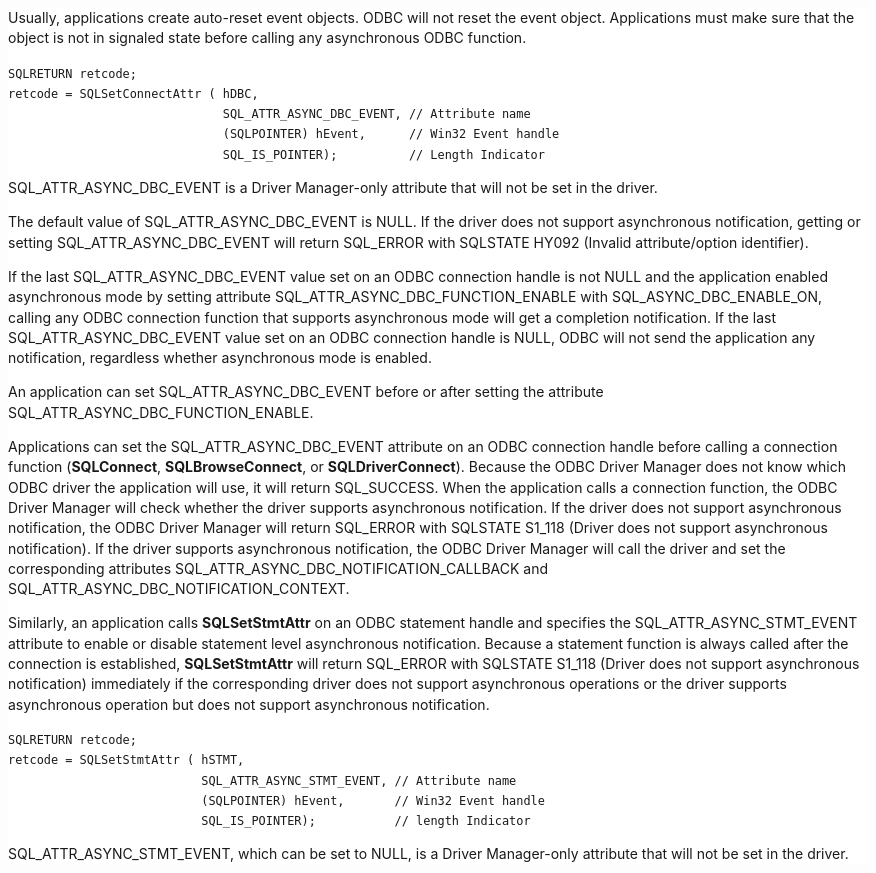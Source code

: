  Usually, applications create auto-reset event objects. ODBC will not reset the event object. Applications must make sure that the object is not in signaled state before calling any asynchronous ODBC function.  
  
```  
SQLRETURN retcode;  
retcode = SQLSetConnectAttr ( hDBC,  
                              SQL_ATTR_ASYNC_DBC_EVENT, // Attribute name  
                              (SQLPOINTER) hEvent,      // Win32 Event handle  
                              SQL_IS_POINTER);          // Length Indicator  
```  
  
 SQL_ATTR_ASYNC_DBC_EVENT is a Driver Manager-only attribute that will not be set in the driver.  
  
 The default value of SQL_ATTR_ASYNC_DBC_EVENT is NULL. If the driver does not support asynchronous notification, getting or setting SQL_ATTR_ASYNC_DBC_EVENT will return SQL_ERROR with SQLSTATE HY092 (Invalid attribute/option identifier).  
  
 If the last SQL_ATTR_ASYNC_DBC_EVENT value set on an ODBC connection handle is not NULL and the application enabled asynchronous mode by setting attribute SQL_ATTR_ASYNC_DBC_FUNCTION_ENABLE with SQL_ASYNC_DBC_ENABLE_ON, calling any ODBC connection function that supports asynchronous mode will get a completion notification. If the last SQL_ATTR_ASYNC_DBC_EVENT value set on an ODBC connection handle is NULL, ODBC will not send the application any notification, regardless whether asynchronous mode is enabled.  
  
 An application can set SQL_ATTR_ASYNC_DBC_EVENT before or after setting the attribute SQL_ATTR_ASYNC_DBC_FUNCTION_ENABLE.  
  
 Applications can set the SQL_ATTR_ASYNC_DBC_EVENT attribute on an ODBC connection handle before calling a connection function (**SQLConnect**, **SQLBrowseConnect**, or **SQLDriverConnect**). Because the ODBC Driver Manager does not know which ODBC driver the application will use, it will return SQL_SUCCESS. When the application calls a connection function, the ODBC Driver Manager will check whether the driver supports asynchronous notification. If the driver does not support asynchronous notification, the ODBC Driver Manager will return SQL_ERROR with SQLSTATE S1_118 (Driver does not support asynchronous notification). If the driver supports asynchronous notification, the ODBC Driver Manager will call the driver and set the corresponding attributes SQL_ATTR_ASYNC_DBC_NOTIFICATION_CALLBACK and SQL_ATTR_ASYNC_DBC_NOTIFICATION_CONTEXT.  
  
 Similarly, an application calls **SQLSetStmtAttr** on an ODBC statement handle and specifies the SQL_ATTR_ASYNC_STMT_EVENT attribute to enable or disable statement level asynchronous notification. Because a statement function is always called after the connection is established, **SQLSetStmtAttr** will return SQL_ERROR with SQLSTATE S1_118 (Driver does not support asynchronous notification) immediately if the corresponding driver does not support asynchronous operations or the driver supports asynchronous operation but does not support asynchronous notification.  
  
```  
SQLRETURN retcode;  
retcode = SQLSetStmtAttr ( hSTMT,  
                           SQL_ATTR_ASYNC_STMT_EVENT, // Attribute name   
                           (SQLPOINTER) hEvent,       // Win32 Event handle  
                           SQL_IS_POINTER);           // length Indicator  
```  
  
 SQL_ATTR_ASYNC_STMT_EVENT, which can be set to NULL, is a Driver Manager-only attribute that will not be set in the driver.  
  